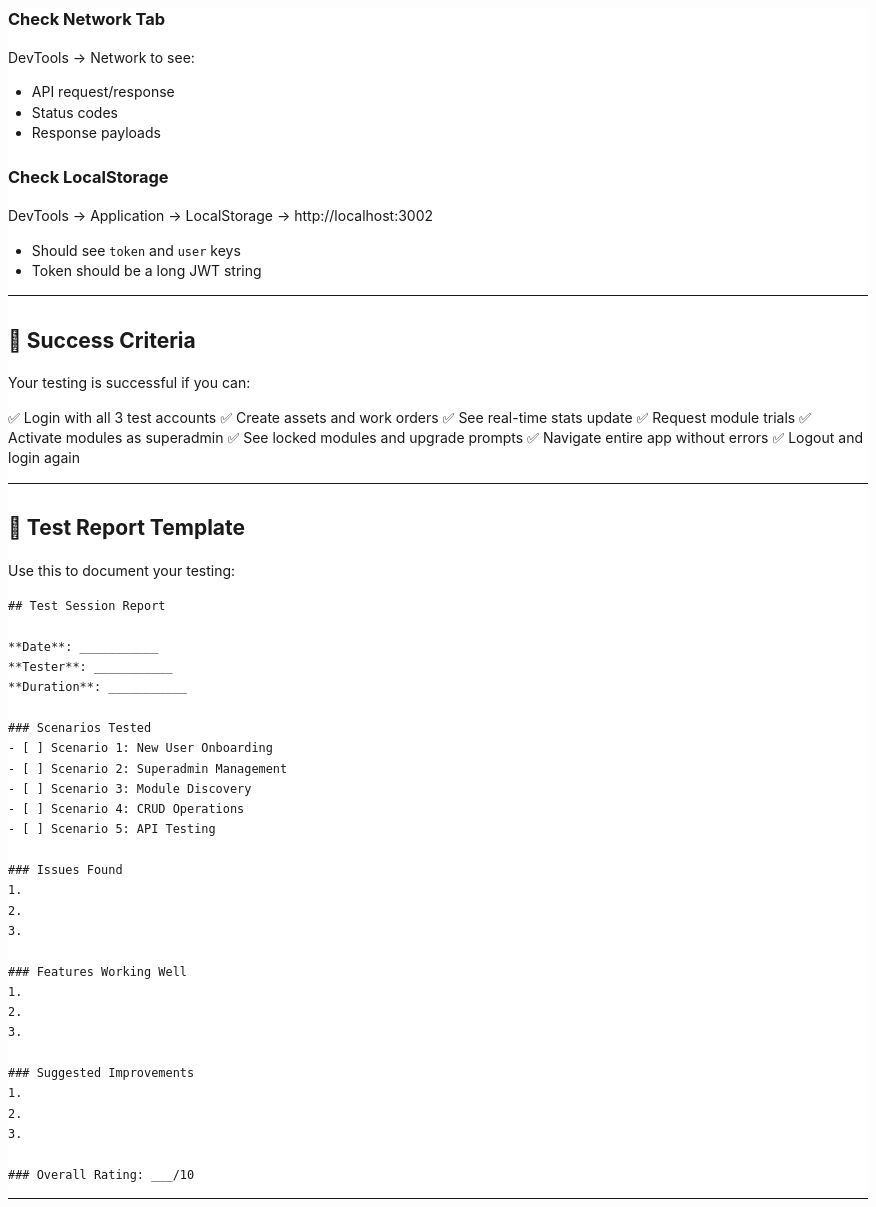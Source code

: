 ### Check Network Tab
DevTools → Network to see:
- API request/response
- Status codes
- Response payloads

### Check LocalStorage
DevTools → Application → LocalStorage → http://localhost:3002
- Should see `token` and `user` keys
- Token should be a long JWT string

---

## 🎯 Success Criteria

Your testing is successful if you can:

✅ Login with all 3 test accounts
✅ Create assets and work orders
✅ See real-time stats update
✅ Request module trials
✅ Activate modules as superadmin
✅ See locked modules and upgrade prompts
✅ Navigate entire app without errors
✅ Logout and login again

---

## 📝 Test Report Template

Use this to document your testing:

```
## Test Session Report

**Date**: ___________
**Tester**: ___________
**Duration**: ___________

### Scenarios Tested
- [ ] Scenario 1: New User Onboarding
- [ ] Scenario 2: Superadmin Management
- [ ] Scenario 3: Module Discovery
- [ ] Scenario 4: CRUD Operations
- [ ] Scenario 5: API Testing

### Issues Found
1.
2.
3.

### Features Working Well
1.
2.
3.

### Suggested Improvements
1.
2.
3.

### Overall Rating: ___/10
```

---